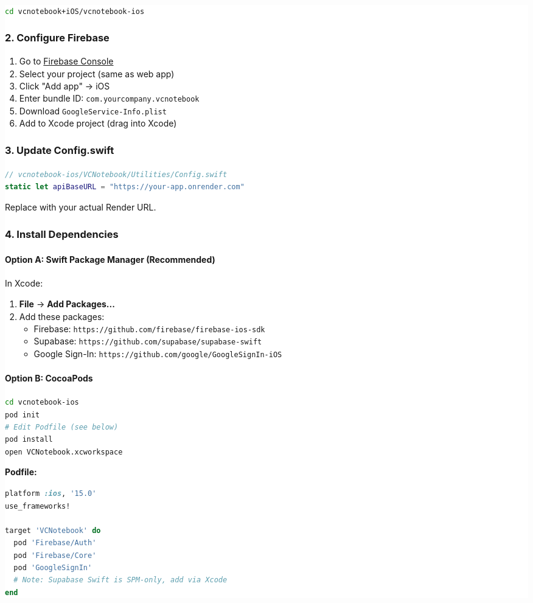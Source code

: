 ```bash
cd vcnotebook+iOS/vcnotebook-ios
```

### 2. Configure Firebase

1. Go to [Firebase Console](https://console.firebase.google.com)
2. Select your project (same as web app)
3. Click "Add app" → iOS
4. Enter bundle ID: `com.yourcompany.vcnotebook`
5. Download `GoogleService-Info.plist`
6. Add to Xcode project (drag into Xcode)

### 3. Update Config.swift

```swift
// vcnotebook-ios/VCNotebook/Utilities/Config.swift
static let apiBaseURL = "https://your-app.onrender.com"
```

Replace with your actual Render URL.

### 4. Install Dependencies

#### Option A: Swift Package Manager (Recommended)

In Xcode:
1. **File** → **Add Packages...**
2. Add these packages:
   - Firebase: `https://github.com/firebase/firebase-ios-sdk`
   - Supabase: `https://github.com/supabase/supabase-swift`
   - Google Sign-In: `https://github.com/google/GoogleSignIn-iOS`

#### Option B: CocoaPods

```bash
cd vcnotebook-ios
pod init
# Edit Podfile (see below)
pod install
open VCNotebook.xcworkspace
```

**Podfile:**
```ruby
platform :ios, '15.0'
use_frameworks!

target 'VCNotebook' do
  pod 'Firebase/Auth'
  pod 'Firebase/Core'
  pod 'GoogleSignIn'
  # Note: Supabase Swift is SPM-only, add via Xcode
end
```

